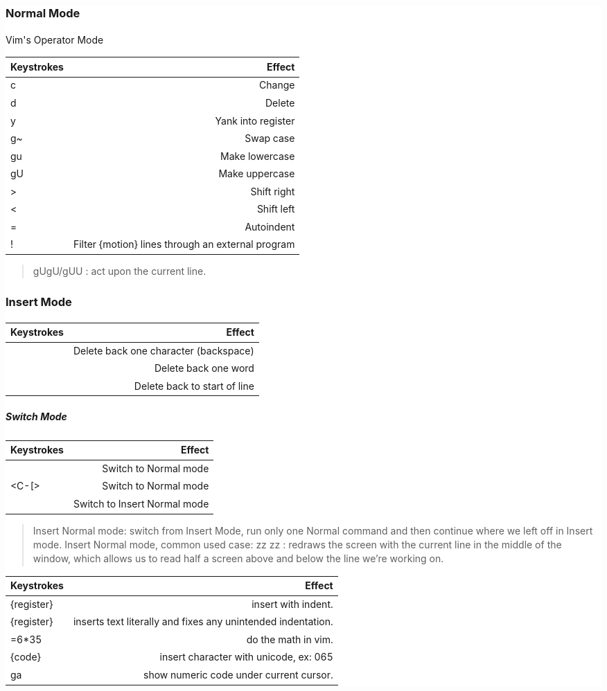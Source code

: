 ### Normal Mode
Vim's Operator Mode

| Keystrokes | Effect                                            |
|------------|--------------------------------------------------:|
| c          | Change                                            |
| d          | Delete                                            |
| y          | Yank into register                                |
| g~         | Swap case                                         |
| gu         | Make lowercase                                    |
| gU         | Make uppercase                                    |
| >          | Shift right                                       |
| <          | Shift left                                        |
| =          | Autoindent                                        |
| !          | Filter {motion} lines through an external program |

> gUgU/gUU : act upon the current line.

### Insert Mode

| Keystrokes | Effect                                |
|------------|--------------------------------------:|
| <C-h>      | Delete back one character (backspace) |
| <C-w>      | Delete back one word                  |
| <C-u>      | Delete back to start of line          |

##### Switch Mode
| Keystrokes | Effect                       |
|------------|-----------------------------:|
| <Esc>      | Switch to Normal mode        |
| <C-[>      | Switch to Normal mode        |
| <C-o>      | Switch to Insert Normal mode |

> Insert Normal mode: switch from Insert Mode, run only one Normal command and then continue where we left off in Insert mode. 
> Insert Normal mode, common used case: <C-o>zz
> zz : redraws the screen with the current line in the middle of the window, which allows us to read half a screen above and below the line we’re working on.

| Keystrokes           | Effect                                                       |
|----------------------|-------------------------------------------------------------:|
| <C-r>{register}      | insert with indent.                                          |
| <C-r><C-p>{register} | inserts text literally and fixes any unintended indentation. |
| <C-r>=6\*35<CR>       | do the math in vim.                                          |
| <C-v>{code}          | insert character with unicode, ex: <C-v>065                  |
| ga                   | show numeric code under current cursor.                      |
